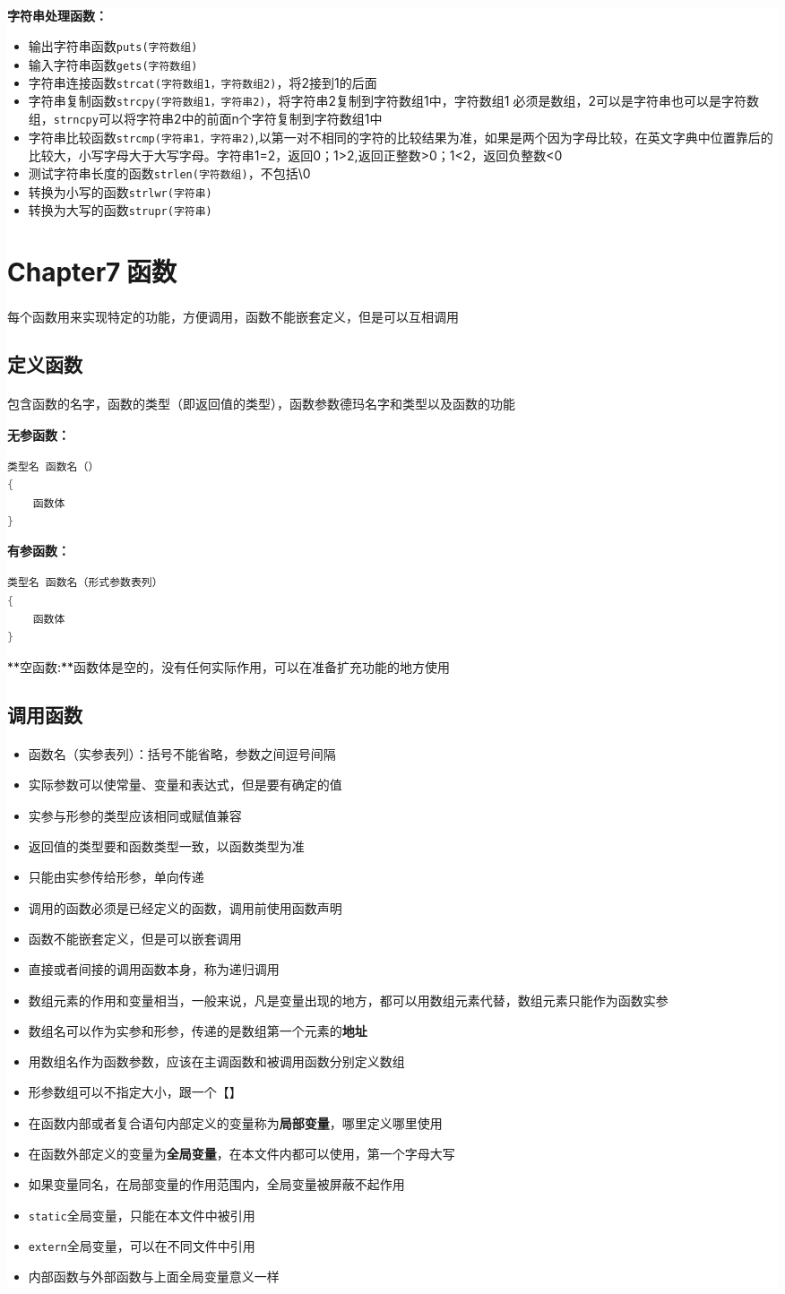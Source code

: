 **字符串处理函数：**

* 输出字符串函数`puts(字符数组)`
* 输入字符串函数`gets(字符数组)`
* 字符串连接函数`strcat(字符数组1，字符数组2)`，将2接到1的后面
* 字符串复制函数`strcpy(字符数组1，字符串2)`，将字符串2复制到字符数组1中，字符数组1 必须是数组，2可以是字符串也可以是字符数组，`strncpy`可以将字符串2中的前面n个字符复制到字符数组1中
* 字符串比较函数`strcmp(字符串1，字符串2)`,以第一对不相同的字符的比较结果为准，如果是两个因为字母比较，在英文字典中位置靠后的比较大，小写字母大于大写字母。字符串1=2，返回0；1>2,返回正整数>0；1<2，返回负整数<0
* 测试字符串长度的函数`strlen(字符数组)`，不包括\0
* 转换为小写的函数`strlwr(字符串)`
* 转换为大写的函数`strupr(字符串)`

# Chapter7 函数

每个函数用来实现特定的功能，方便调用，函数不能嵌套定义，但是可以互相调用

## 定义函数

包含函数的名字，函数的类型（即返回值的类型），函数参数德玛名字和类型以及函数的功能

**无参函数：**

```c
类型名 函数名（）
{
	函数体
}
```

**有参函数：**

```c
类型名 函数名（形式参数表列）
{
	函数体
}
```

**空函数:**函数体是空的，没有任何实际作用，可以在准备扩充功能的地方使用

## 调用函数

* 函数名（实参表列）：括号不能省略，参数之间逗号间隔

* 实际参数可以使常量、变量和表达式，但是要有确定的值
* 实参与形参的类型应该相同或赋值兼容
* 返回值的类型要和函数类型一致，以函数类型为准
* 只能由实参传给形参，单向传递
* 调用的函数必须是已经定义的函数，调用前使用函数声明
* 函数不能嵌套定义，但是可以嵌套调用
* 直接或者间接的调用函数本身，称为递归调用
* 数组元素的作用和变量相当，一般来说，凡是变量出现的地方，都可以用数组元素代替，数组元素只能作为函数实参
* 数组名可以作为实参和形参，传递的是数组第一个元素的**地址**
* 用数组名作为函数参数，应该在主调函数和被调用函数分别定义数组
* 形参数组可以不指定大小，跟一个【】
* 在函数内部或者复合语句内部定义的变量称为**局部变量**，哪里定义哪里使用
* 在函数外部定义的变量为**全局变量**，在本文件内都可以使用，第一个字母大写
* 如果变量同名，在局部变量的作用范围内，全局变量被屏蔽不起作用
* `static`全局变量，只能在本文件中被引用
* `extern`全局变量，可以在不同文件中引用
* 内部函数与外部函数与上面全局变量意义一样
